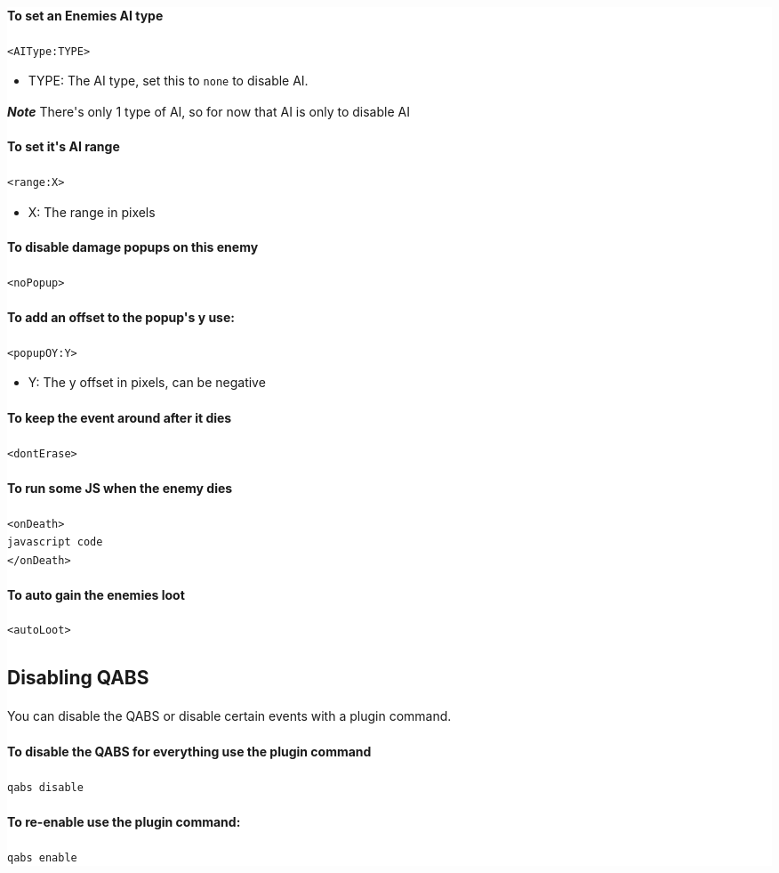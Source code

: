 #### To set an Enemies AI type
~~~
<AIType:TYPE>
~~~
- TYPE: The AI type, set this to `none` to disable AI.

**_Note_** There's only 1 type of AI, so for now that AI is only to disable AI

#### To set it's AI range
~~~
<range:X>
~~~
- X: The range in pixels

#### To disable damage popups on this enemy
~~~
<noPopup>
~~~

#### To add an offset to the popup's y use:
~~~
<popupOY:Y>
~~~
- Y: The y offset in pixels, can be negative

#### To keep the event around after it dies
~~~
<dontErase>
~~~

#### To run some JS when the enemy dies
~~~
<onDeath>
javascript code
</onDeath>
~~~

#### To auto gain the enemies loot
~~~
<autoLoot>
~~~


## Disabling QABS
You can disable the QABS or disable certain events with a plugin command.

#### To disable the QABS for everything use the plugin command
~~~
qabs disable
~~~

#### To re-enable use the plugin command:
~~~
qabs enable
~~~
